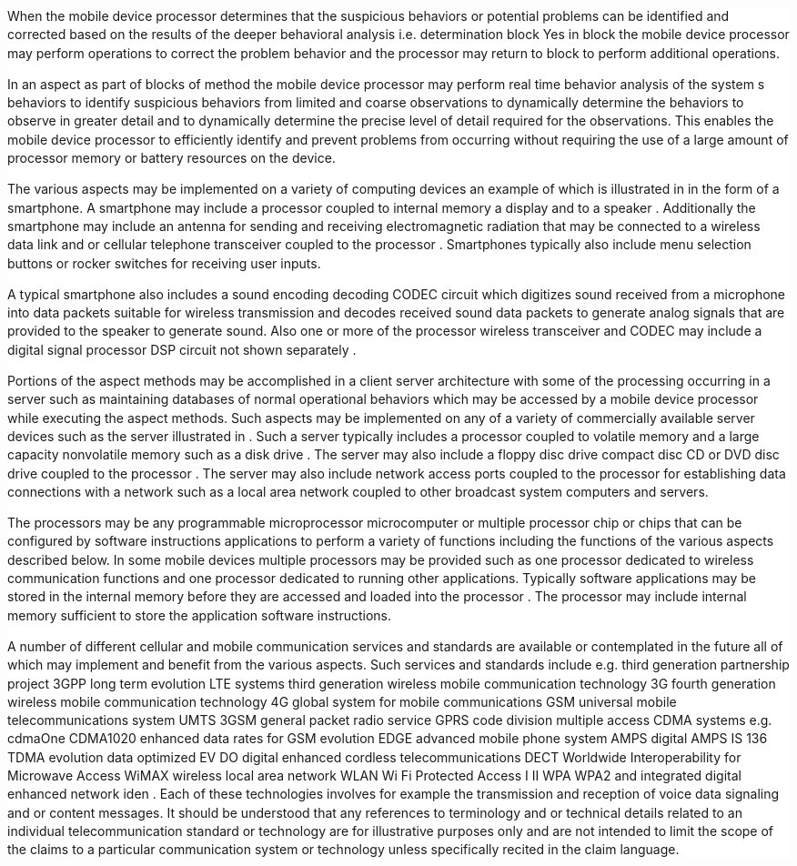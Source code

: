 When the mobile device processor determines that the suspicious behaviors or potential problems can be identified and corrected based on the results of the deeper behavioral analysis i.e. determination block Yes in block the mobile device processor may perform operations to correct the problem behavior and the processor may return to block to perform additional operations.

In an aspect as part of blocks of method the mobile device processor may perform real time behavior analysis of the system s behaviors to identify suspicious behaviors from limited and coarse observations to dynamically determine the behaviors to observe in greater detail and to dynamically determine the precise level of detail required for the observations. This enables the mobile device processor to efficiently identify and prevent problems from occurring without requiring the use of a large amount of processor memory or battery resources on the device.

The various aspects may be implemented on a variety of computing devices an example of which is illustrated in in the form of a smartphone. A smartphone may include a processor coupled to internal memory a display and to a speaker . Additionally the smartphone may include an antenna for sending and receiving electromagnetic radiation that may be connected to a wireless data link and or cellular telephone transceiver coupled to the processor . Smartphones typically also include menu selection buttons or rocker switches for receiving user inputs.

A typical smartphone also includes a sound encoding decoding CODEC circuit which digitizes sound received from a microphone into data packets suitable for wireless transmission and decodes received sound data packets to generate analog signals that are provided to the speaker to generate sound. Also one or more of the processor wireless transceiver and CODEC may include a digital signal processor DSP circuit not shown separately .

Portions of the aspect methods may be accomplished in a client server architecture with some of the processing occurring in a server such as maintaining databases of normal operational behaviors which may be accessed by a mobile device processor while executing the aspect methods. Such aspects may be implemented on any of a variety of commercially available server devices such as the server illustrated in . Such a server typically includes a processor coupled to volatile memory and a large capacity nonvolatile memory such as a disk drive . The server may also include a floppy disc drive compact disc CD or DVD disc drive coupled to the processor . The server may also include network access ports coupled to the processor for establishing data connections with a network such as a local area network coupled to other broadcast system computers and servers.

The processors may be any programmable microprocessor microcomputer or multiple processor chip or chips that can be configured by software instructions applications to perform a variety of functions including the functions of the various aspects described below. In some mobile devices multiple processors may be provided such as one processor dedicated to wireless communication functions and one processor dedicated to running other applications. Typically software applications may be stored in the internal memory before they are accessed and loaded into the processor . The processor may include internal memory sufficient to store the application software instructions.

A number of different cellular and mobile communication services and standards are available or contemplated in the future all of which may implement and benefit from the various aspects. Such services and standards include e.g. third generation partnership project 3GPP long term evolution LTE systems third generation wireless mobile communication technology 3G fourth generation wireless mobile communication technology 4G global system for mobile communications GSM universal mobile telecommunications system UMTS 3GSM general packet radio service GPRS code division multiple access CDMA systems e.g. cdmaOne CDMA1020 enhanced data rates for GSM evolution EDGE advanced mobile phone system AMPS digital AMPS IS 136 TDMA evolution data optimized EV DO digital enhanced cordless telecommunications DECT Worldwide Interoperability for Microwave Access WiMAX wireless local area network WLAN Wi Fi Protected Access I II WPA WPA2 and integrated digital enhanced network iden . Each of these technologies involves for example the transmission and reception of voice data signaling and or content messages. It should be understood that any references to terminology and or technical details related to an individual telecommunication standard or technology are for illustrative purposes only and are not intended to limit the scope of the claims to a particular communication system or technology unless specifically recited in the claim language.
